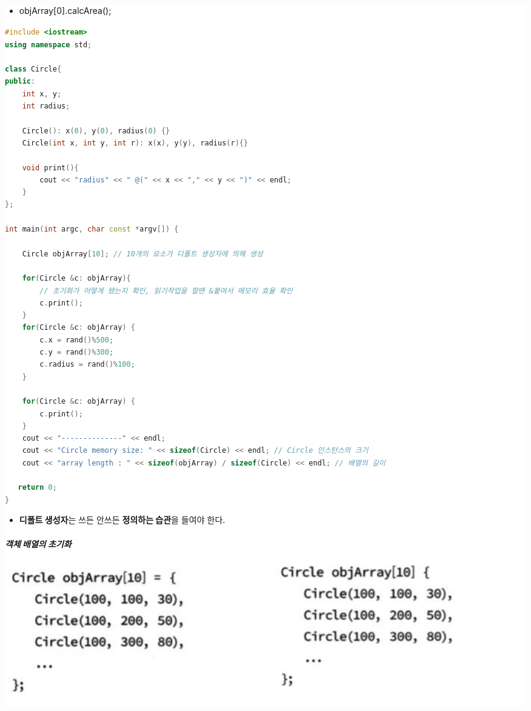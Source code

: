- objArray[0].calcArea();

```c++
#include <iostream>
using namespace std;

class Circle{
public:
    int x, y;
    int radius;

    Circle(): x(0), y(0), radius(0) {}
    Circle(int x, int y, int r): x(x), y(y), radius(r){}

    void print(){
        cout << "radius" << " @(" << x << "," << y << ")" << endl;
    }
};

int main(int argc, char const *argv[]) {

    Circle objArray[10]; // 10개의 요소가 디폴트 생성자에 의해 생성

    for(Circle &c: objArray){
        // 초기화가 어떻게 됐는지 확인, 읽기작업을 할땐 &붙여서 메모리 효율 확인
        c.print();
    }
    for(Circle &c: objArray) {
        c.x = rand()%500;
        c.y = rand()%300;
        c.radius = rand()%100;
    }

    for(Circle &c: objArray) {
        c.print();
    }
    cout << "--------------" << endl;
    cout << "Circle memory size: " << sizeof(Circle) << endl; // Circle 인스턴스의 크기
    cout << "array length : " << sizeof(objArray) / sizeof(Circle) << endl; // 배열의 길이

   return 0;
}
```

- **디폴트 생성자**는 쓰든 안쓰든 **정의하는 습관**을 들여야 한다.

##### 객체 배열의 초기화

![image-20200908134913835](2020.09.08.assets/image-20200908134913835.png)
